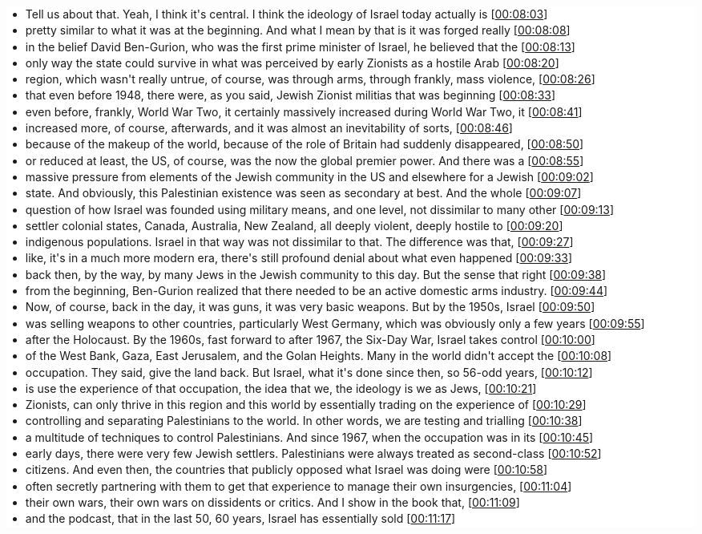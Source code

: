 *  Tell us about that. Yeah, I think it's central. I think the ideology of Israel today actually is [[00:08:03](https://www.youtube.com/watch?v=g2sQ54gbmzo&t=483.52s)]
*  pretty similar to what it was at the beginning. And what I mean by that is it was forged really [[00:08:08](https://www.youtube.com/watch?v=g2sQ54gbmzo&t=488.15999999999997s)]
*  in the belief David Ben-Gurion, who was the first prime minister of Israel, he believed that the [[00:08:13](https://www.youtube.com/watch?v=g2sQ54gbmzo&t=493.68s)]
*  only way the state could survive in what was perceived by early Zionists as a hostile Arab [[00:08:20](https://www.youtube.com/watch?v=g2sQ54gbmzo&t=500.15999999999997s)]
*  region, which wasn't really untrue, of course, was through arms, through frankly, mass violence, [[00:08:26](https://www.youtube.com/watch?v=g2sQ54gbmzo&t=506.96s)]
*  that even before 1948, there were, as you said, Jewish Zionist militias that was beginning [[00:08:33](https://www.youtube.com/watch?v=g2sQ54gbmzo&t=513.68s)]
*  even before, frankly, World War Two, it certainly massively increased during World War Two, it [[00:08:41](https://www.youtube.com/watch?v=g2sQ54gbmzo&t=521.6s)]
*  increased more, of course, afterwards, and it was almost an inevitability of sorts, [[00:08:46](https://www.youtube.com/watch?v=g2sQ54gbmzo&t=526.4s)]
*  because of the makeup of the world, because of the role of Britain had suddenly disappeared, [[00:08:50](https://www.youtube.com/watch?v=g2sQ54gbmzo&t=530.56s)]
*  or reduced at least, the US, of course, was the now the global premier power. And there was a [[00:08:55](https://www.youtube.com/watch?v=g2sQ54gbmzo&t=535.28s)]
*  massive pressure from elements of the Jewish community in the US and elsewhere for a Jewish [[00:09:02](https://www.youtube.com/watch?v=g2sQ54gbmzo&t=542.0799999999999s)]
*  state. And obviously, this Palestinian existence was seen as secondary at best. And the whole [[00:09:07](https://www.youtube.com/watch?v=g2sQ54gbmzo&t=547.12s)]
*  question of how Israel was founded using military means, and one level, not dissimilar to many other [[00:09:13](https://www.youtube.com/watch?v=g2sQ54gbmzo&t=553.52s)]
*  settler colonial states, Canada, Australia, New Zealand, all deeply violent, deeply hostile to [[00:09:20](https://www.youtube.com/watch?v=g2sQ54gbmzo&t=560.56s)]
*  indigenous populations. Israel in that way was not dissimilar to that. The difference was that, [[00:09:27](https://www.youtube.com/watch?v=g2sQ54gbmzo&t=567.68s)]
*  like, it's in a much more modern era, there's still profound denial about what even happened [[00:09:33](https://www.youtube.com/watch?v=g2sQ54gbmzo&t=573.52s)]
*  back then, by the way, by many Jews in the Jewish community to this day. But the sense that right [[00:09:38](https://www.youtube.com/watch?v=g2sQ54gbmzo&t=578.0799999999999s)]
*  from the beginning, Ben-Gurion realized that there needed to be an active domestic arms industry. [[00:09:44](https://www.youtube.com/watch?v=g2sQ54gbmzo&t=584.16s)]
*  Now, of course, back in the day, it was guns, it was very basic weapons. But by the 1950s, Israel [[00:09:50](https://www.youtube.com/watch?v=g2sQ54gbmzo&t=590.7199999999999s)]
*  was selling weapons to other countries, particularly West Germany, which was obviously only a few years [[00:09:55](https://www.youtube.com/watch?v=g2sQ54gbmzo&t=595.8399999999999s)]
*  after the Holocaust. By the 1960s, fast forward to after 1967, the Six-Day War, Israel takes control [[00:10:00](https://www.youtube.com/watch?v=g2sQ54gbmzo&t=600.88s)]
*  of the West Bank, Gaza, East Jerusalem, and the Golan Heights. Many in the world didn't accept the [[00:10:08](https://www.youtube.com/watch?v=g2sQ54gbmzo&t=608.3199999999999s)]
*  occupation. They said, give the land back. But Israel, what it's done since then, so 56-odd years, [[00:10:12](https://www.youtube.com/watch?v=g2sQ54gbmzo&t=612.96s)]
*  is use the experience of that occupation, the idea that we, the ideology is we as Jews, [[00:10:21](https://www.youtube.com/watch?v=g2sQ54gbmzo&t=621.76s)]
*  Zionists, can only thrive in this region and this world by essentially trading on the experience of [[00:10:29](https://www.youtube.com/watch?v=g2sQ54gbmzo&t=629.6s)]
*  controlling and separating Palestinians to the world. In other words, we are testing and trialling [[00:10:38](https://www.youtube.com/watch?v=g2sQ54gbmzo&t=638.0s)]
*  a multitude of techniques to control Palestinians. And since 1967, when the occupation was in its [[00:10:45](https://www.youtube.com/watch?v=g2sQ54gbmzo&t=645.2s)]
*  early days, there were very few Jewish settlers. Palestinians were always treated as second-class [[00:10:52](https://www.youtube.com/watch?v=g2sQ54gbmzo&t=652.72s)]
*  citizens. And even then, the countries that publicly opposed what Israel was doing were [[00:10:58](https://www.youtube.com/watch?v=g2sQ54gbmzo&t=658.0s)]
*  often secretly partnering with them to get that experience to manage their own insurgencies, [[00:11:04](https://www.youtube.com/watch?v=g2sQ54gbmzo&t=664.0s)]
*  their own wars, their own wars on dissidents or critics. And I show in the book that, [[00:11:09](https://www.youtube.com/watch?v=g2sQ54gbmzo&t=669.92s)]
*  and the podcast, that in the last 50, 60 years, Israel has essentially sold [[00:11:17](https://www.youtube.com/watch?v=g2sQ54gbmzo&t=677.36s)]
